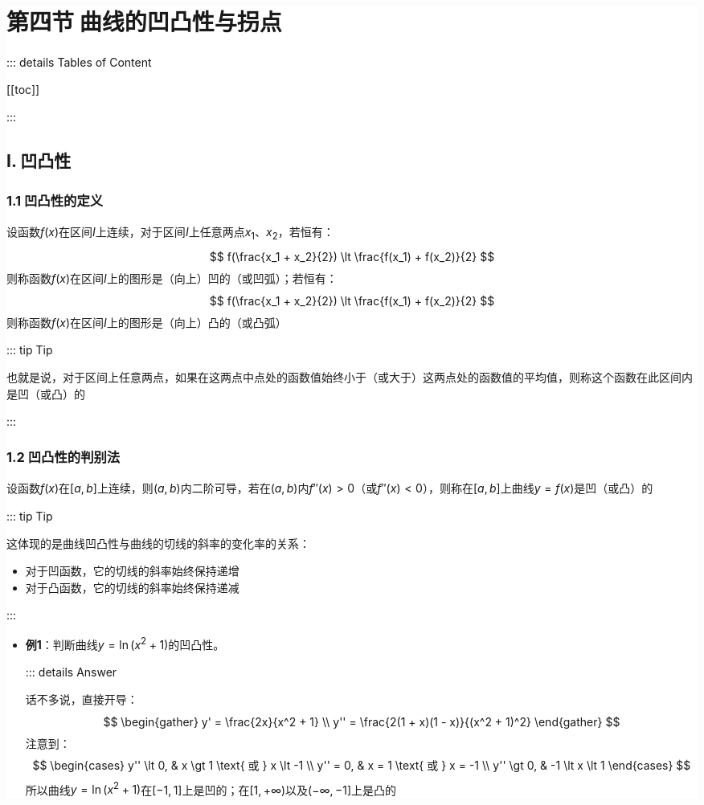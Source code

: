 # 第四节 曲线的凹凸性与拐点

::: details Tables of Content

[[toc]]

:::

## I. 凹凸性

### 1.1 凹凸性的定义

设函数$f(x)$在区间$I$上连续，对于区间$I$上任意两点$x_1$、$x_2$，若恒有：
$$
f(\frac{x_1 + x_2}{2}) \lt \frac{f(x_1) + f(x_2)}{2}
$$
则称函数$f(x)$在区间$I$上的图形是（向上）凹的（或凹弧）；若恒有：
$$
f(\frac{x_1 + x_2}{2}) \lt \frac{f(x_1) + f(x_2)}{2}
$$
则称函数$f(x)$在区间$I$上的图形是（向上）凸的（或凸弧）

::: tip Tip

也就是说，对于区间上任意两点，如果在这两点中点处的函数值始终小于（或大于）这两点处的函数值的平均值，则称这个函数在此区间内是凹（或凸）的

:::

### 1.2 凹凸性的判别法

设函数$f(x)$在$\left[ a, b \right]$上连续，则$(a, b)$内二阶可导，若在$(a, b)$内$f''(x) \gt 0$（或$f''(x) \lt 0$），则称在$\left[ a, b \right]$上曲线$y = f(x)$是凹（或凸）的

::: tip Tip

这体现的是曲线凹凸性与曲线的切线的斜率的变化率的关系：

- 对于凹函数，它的切线的斜率始终保持递增
- 对于凸函数，它的切线的斜率始终保持递减

:::

- **例1**：判断曲线$y = \ln (x^2 + 1)$的凹凸性。

    ::: details Answer

    话不多说，直接开导：
    $$
    \begin{gather}
    y' = \frac{2x}{x^2 + 1} \\
    y'' = \frac{2(1 + x)(1 - x)}{(x^2 + 1)^2}
    \end{gather}
    $$
    注意到：
    $$
    \begin{cases}
    y'' \lt 0, & x \gt 1 \text{ 或 } x \lt -1 \\
    y'' = 0, & x = 1 \text{ 或 } x = -1 \\
    y'' \gt 0, & -1 \lt x \lt 1
    \end{cases}
    $$
    所以曲线$y = \ln (x^2 + 1)$在$\left[ -1, 1 \right]$上是凹的；在$\left[ 1, +\infty \right)$以及$\left( -\infty, -1 \right]$上是凸的
